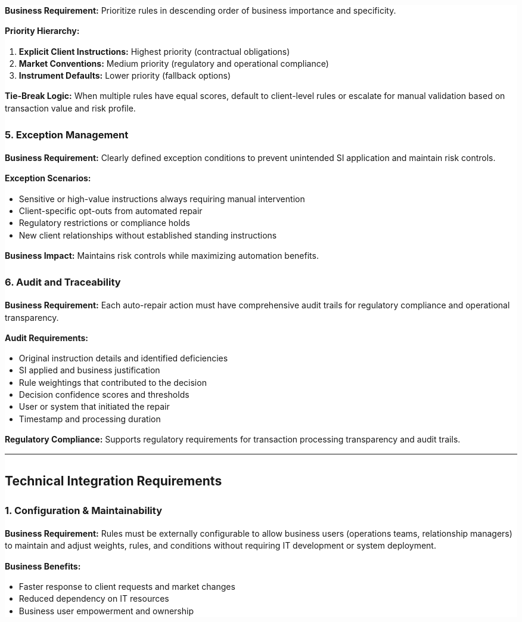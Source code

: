 **Business Requirement:** Prioritize rules in descending order of business importance and specificity.

**Priority Hierarchy:**
1. **Explicit Client Instructions:** Highest priority (contractual obligations)
2. **Market Conventions:** Medium priority (regulatory and operational compliance)
3. **Instrument Defaults:** Lower priority (fallback options)

**Tie-Break Logic:** When multiple rules have equal scores, default to client-level rules or escalate for manual validation based on transaction value and risk profile.

### 5. Exception Management

**Business Requirement:** Clearly defined exception conditions to prevent unintended SI application and maintain risk controls.

**Exception Scenarios:**
* Sensitive or high-value instructions always requiring manual intervention
* Client-specific opt-outs from automated repair
* Regulatory restrictions or compliance holds
* New client relationships without established standing instructions

**Business Impact:** Maintains risk controls while maximizing automation benefits.

### 6. Audit and Traceability

**Business Requirement:** Each auto-repair action must have comprehensive audit trails for regulatory compliance and operational transparency.

**Audit Requirements:**
* Original instruction details and identified deficiencies
* SI applied and business justification
* Rule weightings that contributed to the decision
* Decision confidence scores and thresholds
* User or system that initiated the repair
* Timestamp and processing duration

**Regulatory Compliance:** Supports regulatory requirements for transaction processing transparency and audit trails.

---

## Technical Integration Requirements

### 1. Configuration & Maintainability

**Business Requirement:** Rules must be externally configurable to allow business users (operations teams, relationship managers) to maintain and adjust weights, rules, and conditions without requiring IT development or system deployment.

**Business Benefits:**
* Faster response to client requests and market changes
* Reduced dependency on IT resources
* Business user empowerment and ownership
